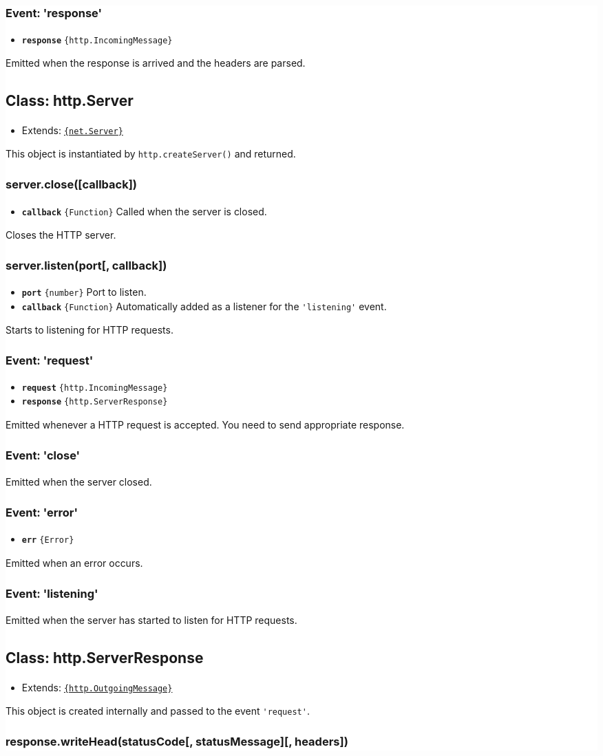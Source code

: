 ### Event: 'response'

* **`response`** `{http.IncomingMessage}`&#x20;

Emitted when the response is arrived and the headers are parsed.

## Class: http.Server

* Extends: [`{net.Server}`](net.md#class-server)

This object is instantiated by `http.createServer()` and returned.

### server.close(\[callback])

* **`callback`** `{Function}` Called when the server is closed.

Closes the HTTP server.

### server.listen(port\[, callback])

* **`port`** `{number}` Port to listen.
* **`callback`** `{Function}` Automatically added as a listener for the `'listening'` event.

Starts to listening for HTTP requests.

### Event: 'request'

* **`request`** `{http.IncomingMessage}`&#x20;
* **`response`** `{http.ServerResponse}`&#x20;

Emitted whenever a HTTP request is accepted. You need to send appropriate response.

### Event: 'close'

Emitted when the server closed.

### Event: 'error'

* **`err`** `{Error}`

Emitted when an error occurs.

### Event: 'listening'

Emitted when the server has started to listen for HTTP requests.

## Class: http.ServerResponse

* Extends: [`{http.OutgoingMessage}`](http.md#class-http-outgoingmessage)&#x20;

This object is created internally and passed to the event `'request'`.

### response.writeHead(statusCode\[, statusMessage]\[, headers])
